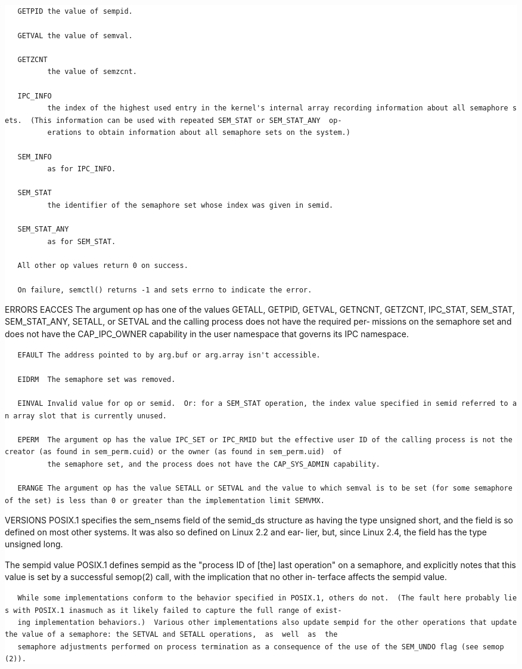       GETPID the value of sempid.

       GETVAL the value of semval.

       GETZCNT
              the value of semzcnt.

       IPC_INFO
              the index of the highest used entry in the kernel's internal array recording information about all semaphore sets.  (This information can be used with repeated SEM_STAT or SEM_STAT_ANY  op‐
              erations to obtain information about all semaphore sets on the system.)

       SEM_INFO
              as for IPC_INFO.

       SEM_STAT
              the identifier of the semaphore set whose index was given in semid.

       SEM_STAT_ANY
              as for SEM_STAT.

       All other op values return 0 on success.

       On failure, semctl() returns -1 and sets errno to indicate the error.

ERRORS
       EACCES The  argument  op has one of the values GETALL, GETPID, GETVAL, GETNCNT, GETZCNT, IPC_STAT, SEM_STAT, SEM_STAT_ANY, SETALL, or SETVAL and the calling process does not have the required per‐
              missions on the semaphore set and does not have the CAP_IPC_OWNER capability in the user namespace that governs its IPC namespace.

       EFAULT The address pointed to by arg.buf or arg.array isn't accessible.

       EIDRM  The semaphore set was removed.

       EINVAL Invalid value for op or semid.  Or: for a SEM_STAT operation, the index value specified in semid referred to an array slot that is currently unused.

       EPERM  The argument op has the value IPC_SET or IPC_RMID but the effective user ID of the calling process is not the creator (as found in sem_perm.cuid) or the owner (as found in sem_perm.uid)  of
              the semaphore set, and the process does not have the CAP_SYS_ADMIN capability.

       ERANGE The argument op has the value SETALL or SETVAL and the value to which semval is to be set (for some semaphore of the set) is less than 0 or greater than the implementation limit SEMVMX.

VERSIONS
       POSIX.1  specifies the sem_nsems field of the semid_ds structure as having the type unsigned short, and the field is so defined on most other systems.  It was also so defined on Linux 2.2 and ear‐
       lier, but, since Linux 2.4, the field has the type unsigned long.

   The sempid value
       POSIX.1 defines sempid as the "process ID of [the] last operation" on a semaphore, and explicitly notes that this value is set by a successful semop(2) call, with the implication that no other in‐
       terface affects the sempid value.

       While some implementations conform to the behavior specified in POSIX.1, others do not.  (The fault here probably lies with POSIX.1 inasmuch as it likely failed to capture the full range of exist‐
       ing implementation behaviors.)  Various other implementations also update sempid for the other operations that update the value of a semaphore: the SETVAL and SETALL operations,  as  well  as  the
       semaphore adjustments performed on process termination as a consequence of the use of the SEM_UNDO flag (see semop(2)).
